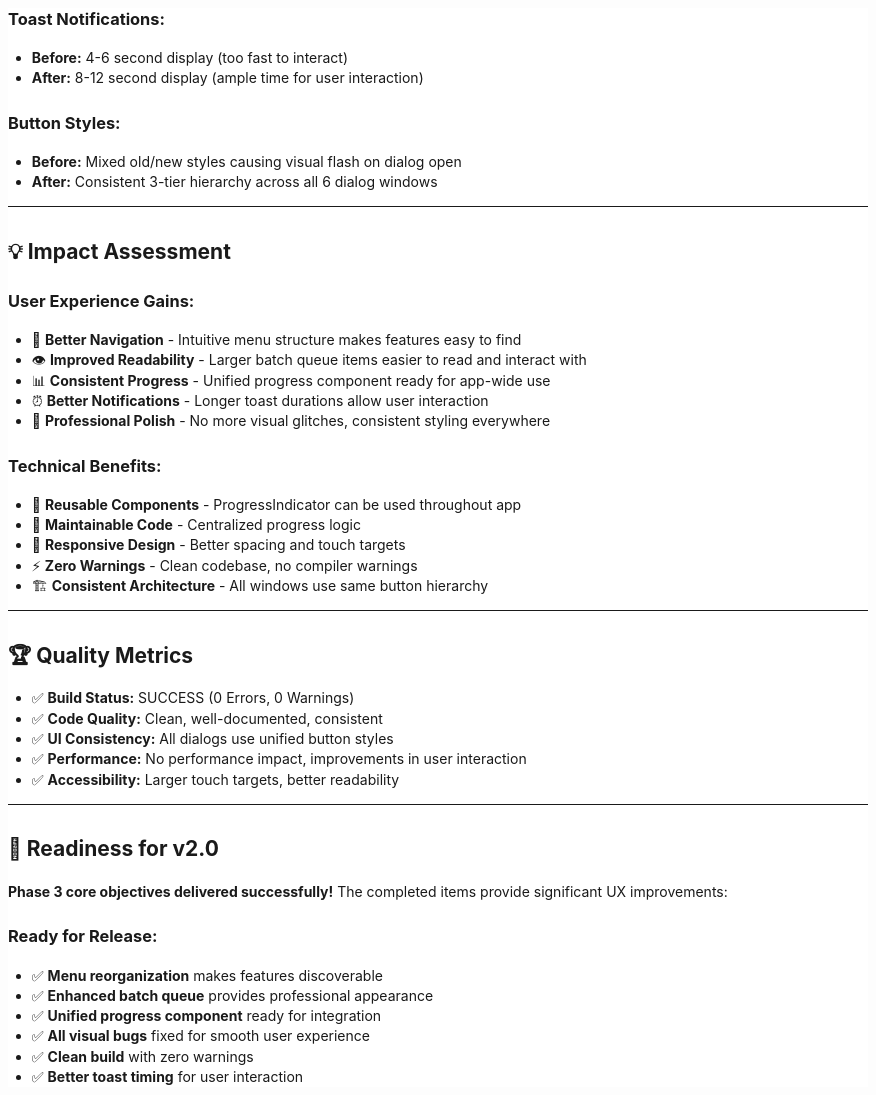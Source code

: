 ### **Toast Notifications:**
- **Before:** 4-6 second display (too fast to interact)
- **After:** 8-12 second display (ample time for user interaction)

### **Button Styles:**
- **Before:** Mixed old/new styles causing visual flash on dialog open
- **After:** Consistent 3-tier hierarchy across all 6 dialog windows

---

## 💡 Impact Assessment

### **User Experience Gains:**
- 🧭 **Better Navigation** - Intuitive menu structure makes features easy to find
- 👁️ **Improved Readability** - Larger batch queue items easier to read and interact with
- 📊 **Consistent Progress** - Unified progress component ready for app-wide use
- ⏰ **Better Notifications** - Longer toast durations allow user interaction
- 🎨 **Professional Polish** - No more visual glitches, consistent styling everywhere

### **Technical Benefits:**
- 🔧 **Reusable Components** - ProgressIndicator can be used throughout app
- 🎯 **Maintainable Code** - Centralized progress logic
- 📱 **Responsive Design** - Better spacing and touch targets
- ⚡ **Zero Warnings** - Clean codebase, no compiler warnings
- 🏗️ **Consistent Architecture** - All windows use same button hierarchy

---

## 🏆 Quality Metrics

- ✅ **Build Status:** SUCCESS (0 Errors, 0 Warnings)
- ✅ **Code Quality:** Clean, well-documented, consistent
- ✅ **UI Consistency:** All dialogs use unified button styles
- ✅ **Performance:** No performance impact, improvements in user interaction
- ✅ **Accessibility:** Larger touch targets, better readability

---

## 🚀 Readiness for v2.0

**Phase 3 core objectives delivered successfully!** The completed items provide significant UX improvements:

### **Ready for Release:**
- ✅ **Menu reorganization** makes features discoverable
- ✅ **Enhanced batch queue** provides professional appearance
- ✅ **Unified progress component** ready for integration
- ✅ **All visual bugs** fixed for smooth user experience
- ✅ **Clean build** with zero warnings
- ✅ **Better toast timing** for user interaction
